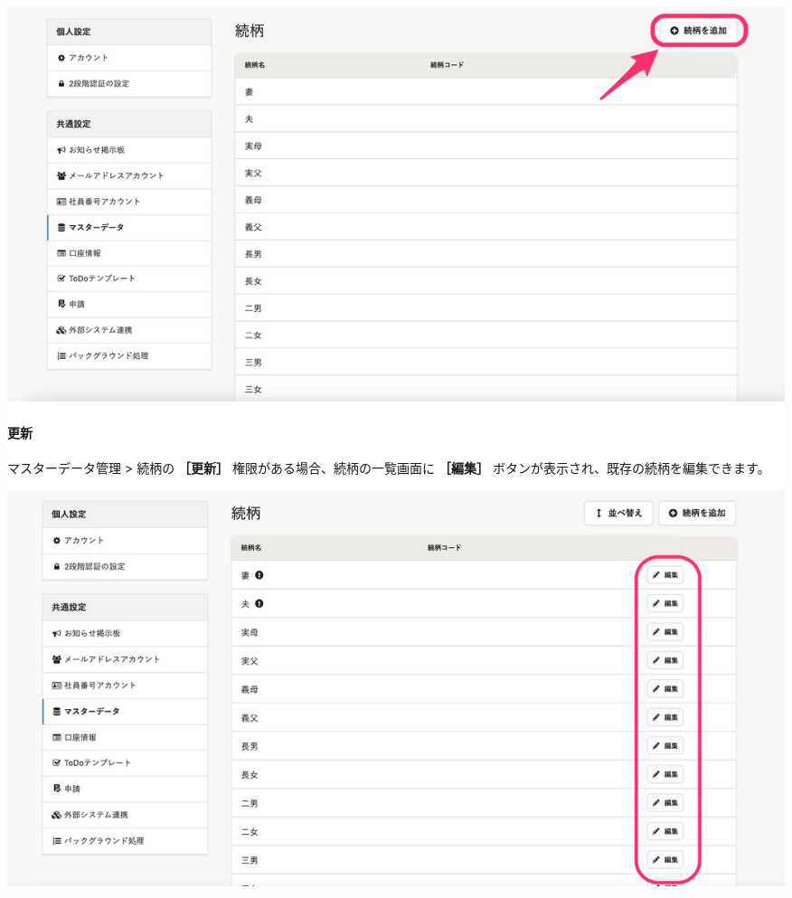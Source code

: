 ![](./__________2022-01-19_16_35_44.png)

#### 更新

マスターデータ管理 > 続柄の **［更新］** 権限がある場合、続柄の一覧画面に **［編集］** ボタンが表示され、既存の続柄を編集できます。

![](./__________2022-01-21_16_17_01.png)

